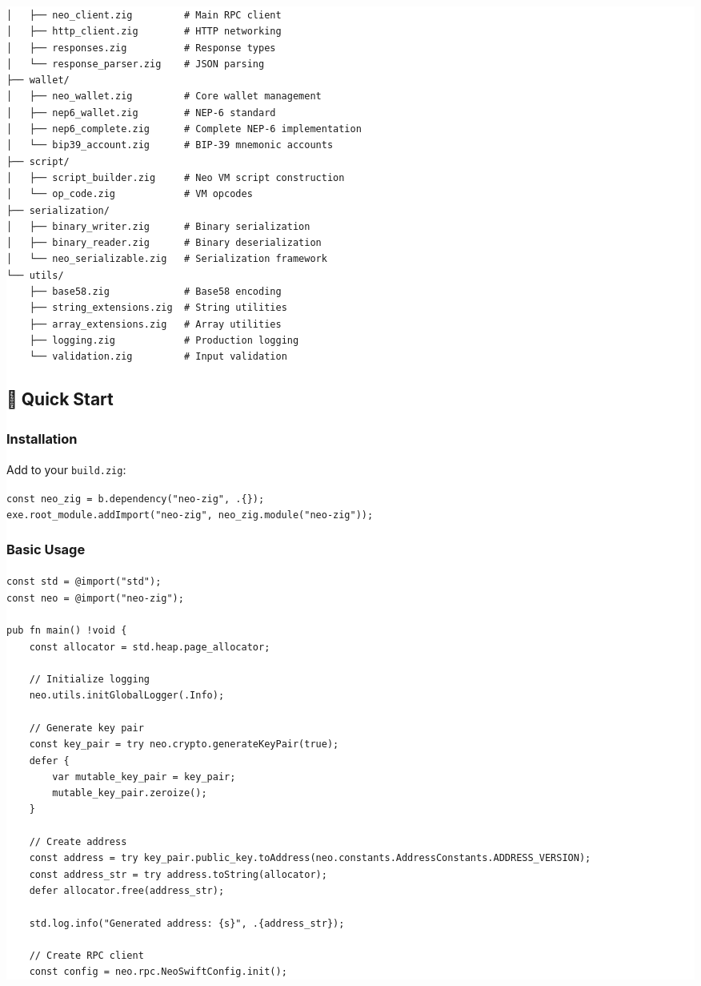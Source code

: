 ```
│   ├── neo_client.zig         # Main RPC client
│   ├── http_client.zig        # HTTP networking
│   ├── responses.zig          # Response types
│   └── response_parser.zig    # JSON parsing
├── wallet/
│   ├── neo_wallet.zig         # Core wallet management
│   ├── nep6_wallet.zig        # NEP-6 standard
│   ├── nep6_complete.zig      # Complete NEP-6 implementation
│   └── bip39_account.zig      # BIP-39 mnemonic accounts
├── script/
│   ├── script_builder.zig     # Neo VM script construction
│   └── op_code.zig            # VM opcodes
├── serialization/
│   ├── binary_writer.zig      # Binary serialization
│   ├── binary_reader.zig      # Binary deserialization
│   └── neo_serializable.zig   # Serialization framework
└── utils/
    ├── base58.zig             # Base58 encoding
    ├── string_extensions.zig  # String utilities
    ├── array_extensions.zig   # Array utilities
    ├── logging.zig            # Production logging
    └── validation.zig         # Input validation
```

## 🚀 Quick Start

### Installation

Add to your `build.zig`:

```zig
const neo_zig = b.dependency("neo-zig", .{});
exe.root_module.addImport("neo-zig", neo_zig.module("neo-zig"));
```

### Basic Usage

```zig
const std = @import("std");
const neo = @import("neo-zig");

pub fn main() !void {
    const allocator = std.heap.page_allocator;
    
    // Initialize logging
    neo.utils.initGlobalLogger(.Info);
    
    // Generate key pair
    const key_pair = try neo.crypto.generateKeyPair(true);
    defer {
        var mutable_key_pair = key_pair;
        mutable_key_pair.zeroize();
    }
    
    // Create address
    const address = try key_pair.public_key.toAddress(neo.constants.AddressConstants.ADDRESS_VERSION);
    const address_str = try address.toString(allocator);
    defer allocator.free(address_str);
    
    std.log.info("Generated address: {s}", .{address_str});
    
    // Create RPC client
    const config = neo.rpc.NeoSwiftConfig.init();
```